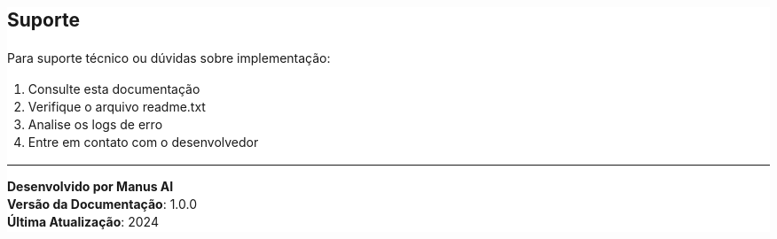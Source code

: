 ## Suporte

Para suporte técnico ou dúvidas sobre implementação:

1. Consulte esta documentação
2. Verifique o arquivo readme.txt
3. Analise os logs de erro
4. Entre em contato com o desenvolvedor

---

**Desenvolvido por Manus AI**  
**Versão da Documentação**: 1.0.0  
**Última Atualização**: 2024

